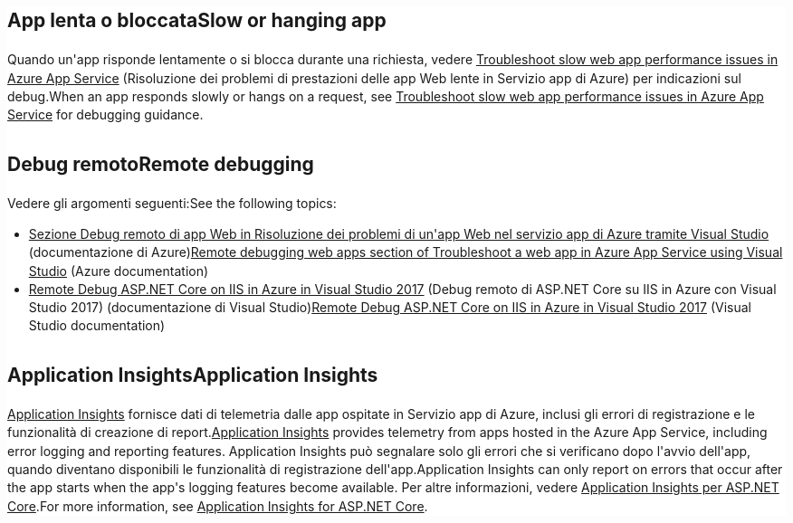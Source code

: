 ## <a name="slow-or-hanging-app"></a><span data-ttu-id="d4a38-230">App lenta o bloccata</span><span class="sxs-lookup"><span data-stu-id="d4a38-230">Slow or hanging app</span></span>

<span data-ttu-id="d4a38-231">Quando un'app risponde lentamente o si blocca durante una richiesta, vedere [Troubleshoot slow web app performance issues in Azure App Service](/azure/app-service/app-service-web-troubleshoot-performance-degradation) (Risoluzione dei problemi di prestazioni delle app Web lente in Servizio app di Azure) per indicazioni sul debug.</span><span class="sxs-lookup"><span data-stu-id="d4a38-231">When an app responds slowly or hangs on a request, see [Troubleshoot slow web app performance issues in Azure App Service](/azure/app-service/app-service-web-troubleshoot-performance-degradation) for debugging guidance.</span></span>

## <a name="remote-debugging"></a><span data-ttu-id="d4a38-232">Debug remoto</span><span class="sxs-lookup"><span data-stu-id="d4a38-232">Remote debugging</span></span>

<span data-ttu-id="d4a38-233">Vedere gli argomenti seguenti:</span><span class="sxs-lookup"><span data-stu-id="d4a38-233">See the following topics:</span></span>

* <span data-ttu-id="d4a38-234">[Sezione Debug remoto di app Web in Risoluzione dei problemi di un'app Web nel servizio app di Azure tramite Visual Studio](/azure/app-service/web-sites-dotnet-troubleshoot-visual-studio#remotedebug) (documentazione di Azure)</span><span class="sxs-lookup"><span data-stu-id="d4a38-234">[Remote debugging web apps section of Troubleshoot a web app in Azure App Service using Visual Studio](/azure/app-service/web-sites-dotnet-troubleshoot-visual-studio#remotedebug) (Azure documentation)</span></span>
* <span data-ttu-id="d4a38-235">[Remote Debug ASP.NET Core on IIS in Azure in Visual Studio 2017](/visualstudio/debugger/remote-debugging-azure) (Debug remoto di ASP.NET Core su IIS in Azure con Visual Studio 2017) (documentazione di Visual Studio)</span><span class="sxs-lookup"><span data-stu-id="d4a38-235">[Remote Debug ASP.NET Core on IIS in Azure in Visual Studio 2017](/visualstudio/debugger/remote-debugging-azure) (Visual Studio documentation)</span></span>

## <a name="application-insights"></a><span data-ttu-id="d4a38-236">Application Insights</span><span class="sxs-lookup"><span data-stu-id="d4a38-236">Application Insights</span></span>

<span data-ttu-id="d4a38-237">[Application Insights](https://azure.microsoft.com/services/application-insights/) fornisce dati di telemetria dalle app ospitate in Servizio app di Azure, inclusi gli errori di registrazione e le funzionalità di creazione di report.</span><span class="sxs-lookup"><span data-stu-id="d4a38-237">[Application Insights](https://azure.microsoft.com/services/application-insights/) provides telemetry from apps hosted in the Azure App Service, including error logging and reporting features.</span></span> <span data-ttu-id="d4a38-238">Application Insights può segnalare solo gli errori che si verificano dopo l'avvio dell'app, quando diventano disponibili le funzionalità di registrazione dell'app.</span><span class="sxs-lookup"><span data-stu-id="d4a38-238">Application Insights can only report on errors that occur after the app starts when the app's logging features become available.</span></span> <span data-ttu-id="d4a38-239">Per altre informazioni, vedere [Application Insights per ASP.NET Core](/azure/application-insights/app-insights-asp-net-core).</span><span class="sxs-lookup"><span data-stu-id="d4a38-239">For more information, see [Application Insights for ASP.NET Core](/azure/application-insights/app-insights-asp-net-core).</span></span>
